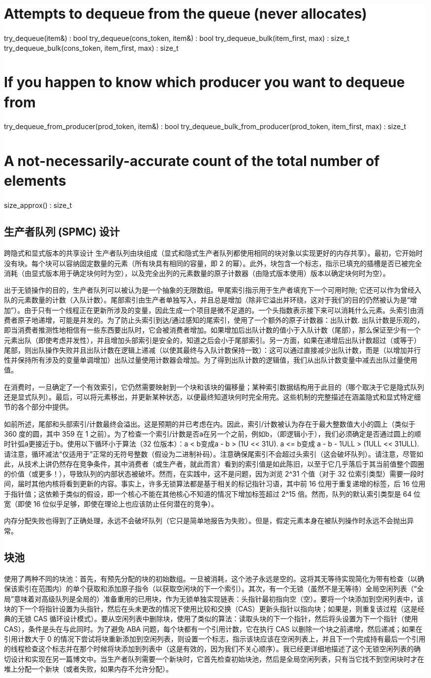 # Attempts to dequeue from the queue (never allocates)

try_dequeue(item&) : bool try_dequeue(cons_token, item&) : bool try_dequeue_bulk(item_first, max) : size_t
try_dequeue_bulk(cons_token, item_first, max) : size_t

# If you happen to know which producer you want to dequeue from

try_dequeue_from_producer(prod_token, item&) : bool try_dequeue_bulk_from_producer(prod_token, item_first, max) : size_t

# A not-necessarily-accurate count of the total number of elements

size_approx() : size_t

## 生产者队列 (SPMC) 设计

跨隐式和显式版本的共享设计 生产者队列由块组成（显式和隐式生产者队列都使用相同的块对象以实现更好的内存共享）。最初，它开始时没有块。每个块可以容纳固定数量的元素（所有块具有相同的容量，即 2
的幂）。此外，块包含一个标志，指示已填充的插槽是否已被完全消耗（由显式版本用于确定块何时为空），以及完全出列的元素数量的原子计数器（由隐式版本使用）版本以确定块何时为空）。

出于无锁操作的目的，生产者队列可以被认为是一个抽象的无限数组。甲尾索引指示用于生产者填充下一个可用时隙;
它还可以作为曾经入队的元素数量的计数（入队计数）。尾部索引由生产者单独写入，并且总是增加（除非它溢出并环绕，这对于我们的目的仍然被认为是“增加”）。由于只有一个线程正在更新所涉及的变量，因此生成一个项目是微不足道的。一个头指数表示接下来可以消耗什么元素。头索引由消费者原子地递增，可能是并发的。为了防止头索引到达/通过感知的尾索引，使用了一个额外的原子计数器：出队计数.
出队计数是乐观的，即当消费者推测性地相信有一些东西要出队时，它会被消费者增加。如果增加后出队计数的值小于入队计数（尾部），那么保证至少有一个元素出队（即使考虑并发性），并且增加头部索引是安全的，知道之后会小于尾部索引。另一方面，如果在递增后出队计数超过（或等于）尾部，则出队操作失败并且出队计数在逻辑上递减（以使其最终与入队计数保持一致）：这可以通过直接减少出队计数，而是（以增加并行性并保持所有涉及的变量单调增加）出队过量使用计数器会增加。为了得到出队计数的逻辑值，我们从出队计数变量中减去出队过量使用值。

在消费时，一旦确定了一个有效索引，它仍然需要映射到一个块和该块的偏移量；某种索引数据结构用于此目的（哪个取决于它是隐式队列还是显式队列）。最后，可以将元素移出，并更新某种状态，以便最终知道块何时完全用完。这些机制的完整描述在涵盖隐式和显式特定细节的各​​个部分中提供。

如前所述，尾部和头部索引/计数最终会溢出。这是预期的并已考虑在内。因此，索引/计数被认为存在于最大整数值大小的圆上（类似于 360 度的圆，其中 359 在 1
之前）。为了检查一个索引/计数是否a在另一个之前，例如b，（即逻辑小于），我们必须确定是否通过圆上的顺时针弧a更接近于b。使用以下循环小于算法（32 位版本）：a < b变成a - b > (1U << 31U). a <= b变成 a -
b - 1ULL > (1ULL << 31ULL).
请注意，循环减法“仅适用于”正常的无符号整数（假设为二进制补码）。注意确保尾索引不会超过头索引（这会破坏队列）。请注意，尽管如此，从技术上讲仍然存在竞争条件，其中消费者（或生产者，就此而言）看到的索引值是如此陈旧，以至于它几乎落后于其当前值整个圆圈的价值（或更多！），导致队列的内部状态被破坏。然而，在实践中，这不是问题，因为浏览
2^31 个值（对于 32 位索引类型）需要一段时间，届时其他内核将看到更新的内容。事实上，许多无锁算法都是基于相关的标记指针习语，其中前 16 位用于重复递增的标签，后 16
位用于指针值；这依赖于类似的假设，即一个核心不能在其他核心不知道的情况下增加标签超过 2^15 倍。然而，队列的默认索引类型是 64 位宽（即使 16 位似乎足够，即使在理论上也应该防止任何潜在的竞争）。

内存分配失败也得到了正确处理，永远不会破坏队列（它只是简单地报告为失败）。但是，假定元素本身在被队列操作时永远不会抛出异常。

## 块池

使用了两种不同的块池：首先，有预先分配的块的初始数组。一旦被消耗，这个池子永远是空的。这将其无等待实现简化为带有检查（以确保该索引在范围内）的单个获取和添加原子指令（以获取空闲块的下一个索引）。其次，有一个无锁（虽然不是无等待）全局空闲列表（“全局”意味着对高级队列是全局的）准备重用的已用块，作为无锁单独实现链表：头指针最初指向空（空）。要将一个块添加到空闲列表中，该块的下一个将指针设置为头指针，然后在头未更改的情况下使用比较和交换（CAS）更新头指针以指向块；如果是，则重复该过程（这是经典的无锁
CAS 循环设计模式）。要从空闲列表中删除块，使用了类似的算法：读取头块的下一个指针，然后将头设置为下一个指针（使用 CAS），条件是头在与此同时。为了避免 ABA 问题，每个块都有一个引用计数，它在执行 CAS
以删除一个块之前递增，然后递减；如果在引用计数大于 0
的情况下尝试将块重新添加到空闲列表，则设置一个标志，指示该块应该在空闲列表上，并且下一个完成持有最后一个引用的线程检查这个标志并在那个时候将块添加到列表中（这是有效的，因为我们不关心顺序）。我已经更详细地描述了这个无锁空闲列表的确切设计和实现在另一篇博文中。当生产者队列需要一个新块时，它首先检查初始块池，然后是全局空闲列表，只有当它找不到空闲块时才在堆上分配一个新块（或者失败，如果内存不允许分配）。
